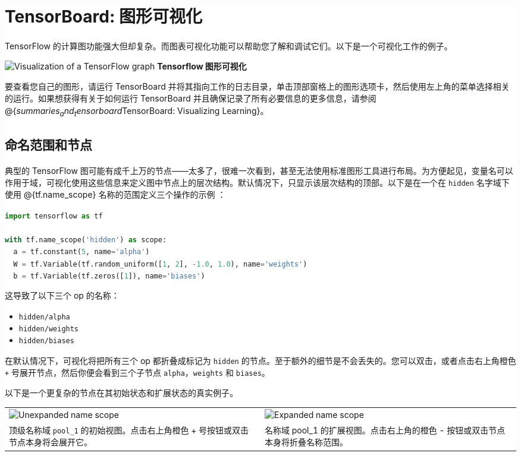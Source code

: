 # TensorBoard: 图形可视化

TensorFlow 的计算图功能强大但却复杂。而图表可视化功能可以帮助您了解和调试它们。以下是一个可视化工作的例子。

![Visualization of a TensorFlow graph](https://www.tensorflow.org/images/graph_vis_animation.gif "Visualization of a TensorFlow graph")
**Tensorflow 图形可视化**

要查看您自己的图形，请运行 TensorBoard 并将其指向工作的日志目录，单击顶部窗格上的图形选项卡，然后使用左上角的菜单选择相关的运行。如果想获得有关于如何运行 TensorBoard 并且确保记录了所有必要信息的更多信息，请参阅 @{$summaries_and_tensorboard$TensorBoard: Visualizing Learning}。

## 命名范围和节点

典型的 TensorFlow 图可能有成千上万的节点——太多了，很难一次看到，甚至无法使用标准图形工具进行布局。为方便起见，变量名可以作用于域，可视化使用这些信息来定义图中节点上的层次结构。默认情况下，只显示该层次结构的顶部。以下是在一个在 `hidden` 名字域下使用 @{tf.name_scope} 名称的范围定义三个操作的示例 ：

```python
import tensorflow as tf

with tf.name_scope('hidden') as scope:
  a = tf.constant(5, name='alpha')
  W = tf.Variable(tf.random_uniform([1, 2], -1.0, 1.0), name='weights')
  b = tf.Variable(tf.zeros([1]), name='biases')
```

这导致了以下三个 op 的名称：

* `hidden/alpha`
* `hidden/weights`
* `hidden/biases`

在默认情况下，可视化将把所有三个 op 都折叠成标记为 `hidden` 的节点。至于额外的细节是不会丢失的。您可以双击，或者点击右上角橙色 `+` 号展开节点，然后你便会看到三个子节点 `alpha`，`weights` 和 `biases`。

以下是一个更复杂的节点在其初始状态和扩展状态的真实例子。

<table width="100%;">
  <tr>
    <td style="width: 50%;">
      <img src="https://www.tensorflow.org/images/pool1_collapsed.png" alt="Unexpanded name scope" title="Unexpanded name scope" />
    </td>
    <td style="width: 50%;">
      <img src="https://www.tensorflow.org/images/pool1_expanded.png" alt="Expanded name scope" title="Expanded name scope" />
    </td>
  </tr>
  <tr>
    <td style="width: 50%;">
      顶级名称域  <code>pool_1</code> 的初始视图。点击右上角橙色 + 号按钮或双击节点本身将会展开它。
    </td>
    <td style="width: 50%;">
      名称域 pool_1 的扩展视图。点击右上角的橙色 - 按钮或双击节点本身将折叠名称范围。
    </td>
  </tr>
</table>
